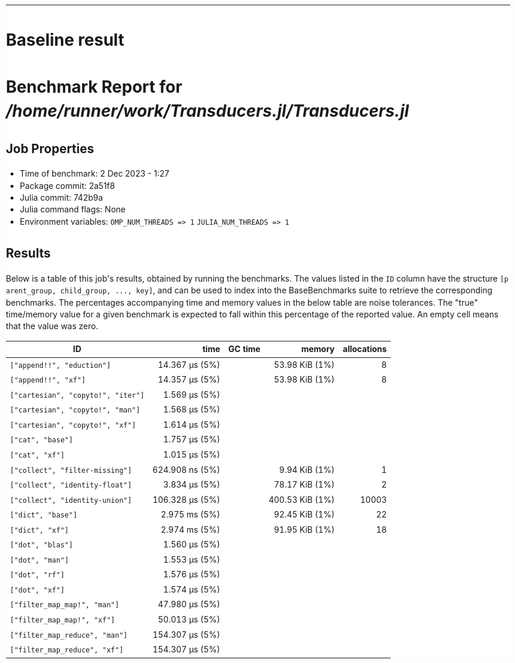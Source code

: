 
---
# Baseline result
# Benchmark Report for */home/runner/work/Transducers.jl/Transducers.jl*

## Job Properties
* Time of benchmark: 2 Dec 2023 - 1:27
* Package commit: 2a51f8
* Julia commit: 742b9a
* Julia command flags: None
* Environment variables: `OMP_NUM_THREADS => 1` `JULIA_NUM_THREADS => 1`

## Results
Below is a table of this job's results, obtained by running the benchmarks.
The values listed in the `ID` column have the structure `[parent_group, child_group, ..., key]`, and can be used to
index into the BaseBenchmarks suite to retrieve the corresponding benchmarks.
The percentages accompanying time and memory values in the below table are noise tolerances. The "true"
time/memory value for a given benchmark is expected to fall within this percentage of the reported value.
An empty cell means that the value was zero.

| ID                                                             | time            | GC time | memory          | allocations |
|----------------------------------------------------------------|----------------:|--------:|----------------:|------------:|
| `["append!!", "eduction"]`                                     |  14.367 μs (5%) |         |  53.98 KiB (1%) |           8 |
| `["append!!", "xf"]`                                           |  14.357 μs (5%) |         |  53.98 KiB (1%) |           8 |
| `["cartesian", "copyto!", "iter"]`                             |   1.569 μs (5%) |         |                 |             |
| `["cartesian", "copyto!", "man"]`                              |   1.568 μs (5%) |         |                 |             |
| `["cartesian", "copyto!", "xf"]`                               |   1.614 μs (5%) |         |                 |             |
| `["cat", "base"]`                                              |   1.757 μs (5%) |         |                 |             |
| `["cat", "xf"]`                                                |   1.015 μs (5%) |         |                 |             |
| `["collect", "filter-missing"]`                                | 624.908 ns (5%) |         |   9.94 KiB (1%) |           1 |
| `["collect", "identity-float"]`                                |   3.834 μs (5%) |         |  78.17 KiB (1%) |           2 |
| `["collect", "identity-union"]`                                | 106.328 μs (5%) |         | 400.53 KiB (1%) |       10003 |
| `["dict", "base"]`                                             |   2.975 ms (5%) |         |  92.45 KiB (1%) |          22 |
| `["dict", "xf"]`                                               |   2.974 ms (5%) |         |  91.95 KiB (1%) |          18 |
| `["dot", "blas"]`                                              |   1.560 μs (5%) |         |                 |             |
| `["dot", "man"]`                                               |   1.553 μs (5%) |         |                 |             |
| `["dot", "rf"]`                                                |   1.576 μs (5%) |         |                 |             |
| `["dot", "xf"]`                                                |   1.574 μs (5%) |         |                 |             |
| `["filter_map_map!", "man"]`                                   |  47.980 μs (5%) |         |                 |             |
| `["filter_map_map!", "xf"]`                                    |  50.013 μs (5%) |         |                 |             |
| `["filter_map_reduce", "man"]`                                 | 154.307 μs (5%) |         |                 |             |
| `["filter_map_reduce", "xf"]`                                  | 154.307 μs (5%) |         |                 |             |